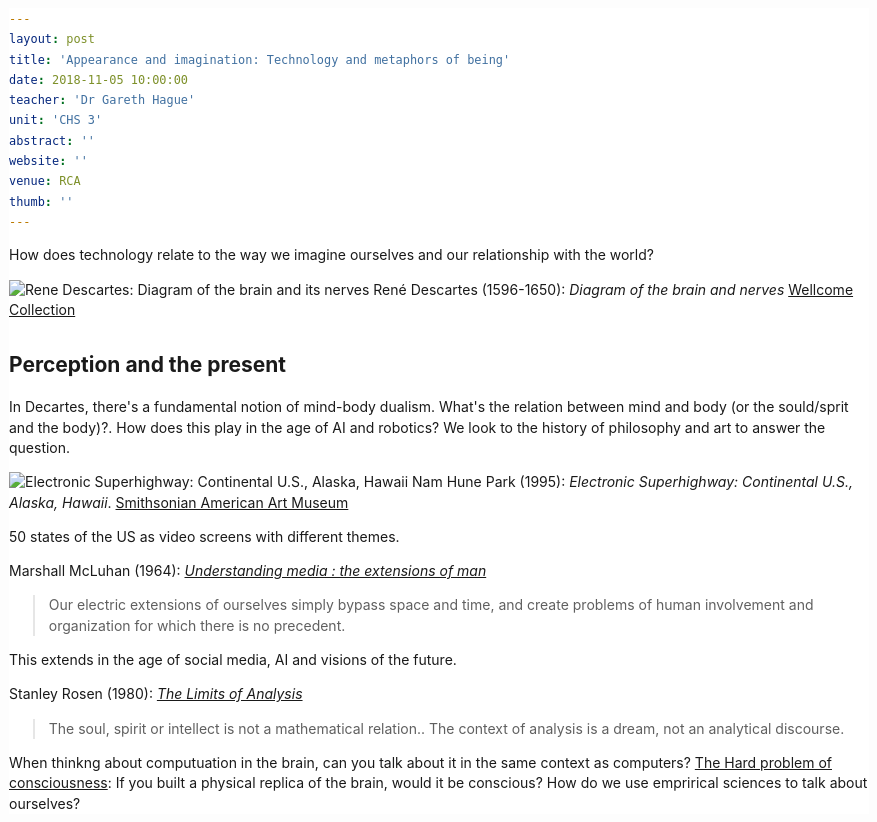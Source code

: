 ```yaml
---
layout: post
title: 'Appearance and imagination: Technology and metaphors of being'
date: 2018-11-05 10:00:00
teacher: 'Dr Gareth Hague'
unit: 'CHS 3'
abstract: ''
website: ''
venue: RCA
thumb: ''
---
```


How does technology relate to the way we imagine ourselves and our relationship with the world?

![Rene Descartes: Diagram of the brain and its nerves](/assets/notes/decartes-brain.jpg)
René Descartes (1596-1650): _Diagram of the brain and nerves_ [Wellcome Collection](https://wellcomecollection.org/works/cd8pcrct)

## Perception and the present

In Decartes, there's a fundamental notion of mind-body dualism. What's the relation between mind and body (or the sould/sprit and the body)?. How does this play in the age of AI and robotics? We look to the history of philosophy and art to answer the question.

![Electronic Superhighway: Continental U.S., Alaska, Hawaii](/assets/notes/SAAM-2002.23_1.jpg)
Nam Hune Park (1995): _Electronic Superhighway: Continental U.S., Alaska, Hawaii_. [Smithsonian American Art Museum](https://americanart.si.edu/artwork/electronic-superhighway-continental-us-alaska-hawaii-71478)

50 states of the US as video screens with different themes.

Marshall McLuhan (1964): _[Understanding media : the extensions of man](http://library.rca.ac.uk/client/2015/search/detailnonmodal/ent:$002f$002fSD_ILS$002f19$002fSD_ILS:19078/one?qu=Understanding+media+%3A+the+extensions+of+man&te=ILS)_

> Our electric extensions of ourselves simply bypass space and time, and create problems of human involvement and organization for which there is no precedent.

This extends in the age of social media, AI and visions of the future.

Stanley Rosen (1980): _[The Limits of Analysis](https://books.google.co.uk/books/about/The_Limits_of_Analysis.html?id=fcXWAAAAMAAJ&source=kp_book_description&redir_esc=y)_

> The soul, spirit or intellect is not a mathematical relation.. The context of analysis is a dream, not an analytical discourse.

When thinkng about computuation in the brain, can you talk about it in the same context as computers?
[The Hard problem of consciousness](https://en.wikipedia.org/wiki/Hard_problem_of_consciousness): If you built a physical replica of the brain, would it be conscious? How do we use emprirical sciences to talk about ourselves?
